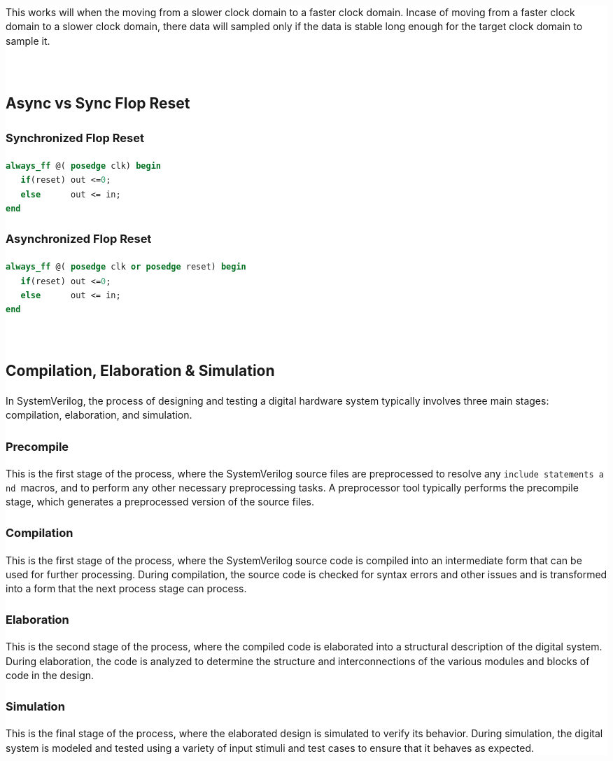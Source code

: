 This works will when the moving from a slower clock domain to a faster clock domain.
Incase of moving from a faster clock domain to a slower clock domain, there data will sampled only if the data is stable long enough for the target clock domain to sample it.



<br />


## Async vs Sync Flop Reset
### Synchronized Flop Reset
```systemverilog 
always_ff @( posedge clk) begin
   if(reset) out <=0;
   else      out <= in;
end
```

### Asynchronized Flop Reset
```systemverilog 
always_ff @( posedge clk or posedge reset) begin
   if(reset) out <=0;
   else      out <= in;
end
```
<br />

## Compilation, Elaboration & Simulation
In SystemVerilog, the process of designing and testing a digital hardware system typically involves three main stages: compilation, elaboration, and simulation.

### Precompile
This is the first stage of the process, where the SystemVerilog source files are preprocessed to resolve any `include statements and `macros, and to perform any other necessary preprocessing tasks. A preprocessor tool typically performs the precompile stage, which generates a preprocessed version of the source files.

### Compilation
This is the first stage of the process, where the SystemVerilog source code is compiled into an intermediate form that can be used for further processing. During compilation, the source code is checked for syntax errors and other issues and is transformed into a form that the next process stage can process.

### Elaboration
This is the second stage of the process, where the compiled code is elaborated into a structural description of the digital system. During elaboration, the code is analyzed to determine the structure and interconnections of the various modules and blocks of code in the design.

### Simulation
This is the final stage of the process, where the elaborated design is simulated to verify its behavior. During simulation, the digital system is modeled and tested using a variety of input stimuli and test cases to ensure that it behaves as expected.

